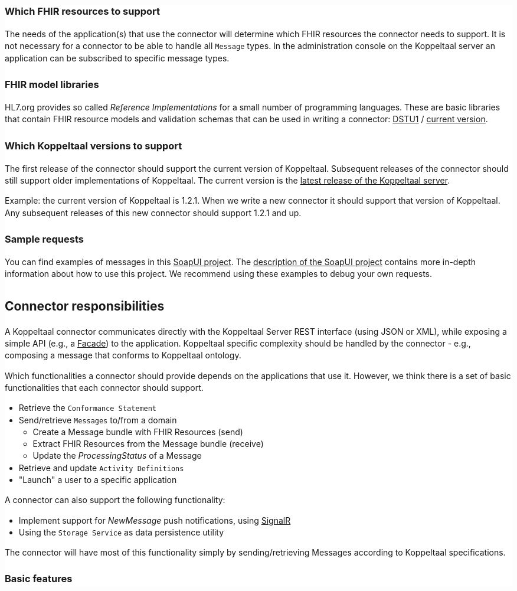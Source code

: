 ### Which FHIR resources to support
The needs of the application(s) that use the connector will determine which FHIR resources the connector needs to support. It is not necessary for a connector to be able to handle all `Message` types. In the administration console on the Koppeltaal server an application can be subscribed to specific message types.

### FHIR model libraries
HL7.org provides so called _Reference Implementations_ for a small number of programming languages. These are basic libraries that contain FHIR resource models and validation schemas that can be used in writing a connector: [DSTU1] / [current version].

### Which Koppeltaal versions to support
The first release of the connector should support the current version of Koppeltaal. Subsequent releases of the connector should still support older implementations of Koppeltaal. The current version is the [latest release of the Koppeltaal server].

Example: the current version of Koppeltaal is 1.2.1. When we write a new connector it should support that version of Koppeltaal. Any subsequent releases of this new connector should support 1.2.1 and up.

### Sample requests
You can find examples of messages in this [SoapUI project]. The [description of the SoapUI project] contains more in-depth information about how to use this project. We recommend using these examples to debug your own requests.

## Connector responsibilities
A Koppeltaal connector communicates directly with the Koppeltaal Server REST interface (using JSON or XML), while exposing a simple API (e.g., a [Facade]) to the application. Koppeltaal specific complexity should be handled by the connector - e.g., composing a message that conforms to Koppeltaal ontology.

Which functionalities a connector should provide depends on the applications that use it. However, we think there is a set of basic functionalities that each connector should support.

- Retrieve the `Conformance Statement`
- Send/retrieve `Messages` to/from a domain
    - Create a Message bundle with FHIR Resources (send)
    - Extract FHIR Resources from the Message bundle (receive)
    - Update the _ProcessingStatus_ of a Message
- Retrieve and update `Activity Definitions`
- "Launch" a user to a specific application

A connector can also support the following functionality:

- Implement support for _NewMessage_ push notifications, using [SignalR]
- Using the `Storage Service` as data persistence utility

The connector will have most of this functionality simply by sending/retrieving Messages according to Koppeltaal specifications.

### Basic features


[comment]: # (Below a list of keys and hyperlinks used in this document)
[Facade]:                             https://en.wikipedia.org/wiki/Facade_pattern
[Edge]:                               https://edgekoppeltaal.vhscloud.nl/portal/login.aspx
[Next]:                               https://nextkoppeltaal.vhscloud.nl/portal/login.aspx
[Stable]:                             https://stablekoppeltaal.vhscloud.nl/portal/login.aspx
[Koppeltaal organization on GitHub]:  https://github.com/Koppeltaal
[SoapUI project]:                     https://github.com/Koppeltaal/Koppeltaal-Server/tree/master/tests/Connectors
[Slack chat]:                         https://koppeltaal-dev.slack.com/messages/questions-remarks/details/
[FHIR resources]:                     https://koppeltaal.github.io/documentation/koppeltaal-1.2/specification/#message-content-ontology
[Koppeltaal support]:                 https://www.koppeltaal.nl/support
[description of the SoapUI project]:  https://www.koppeltaal.nl/wiki/Registration_to_Test_Environment#Connecting_to_the_Koppeltaal_test_server_using_SOAP_UI
[Technical Design Document]:          https://www.koppeltaal.nl/wiki/Technical_Design_Document_Koppeltaal_1.2
[Message event types]:                https://www.koppeltaal.nl/wiki/Technical_Design_Document_Koppeltaal_1.2#Messages
[storage service]:                    https://www.koppeltaal.nl/wiki/Technical_Design_Document_Koppeltaal_1.2#Storing_data_in_the_storage_service
[GetNextNewAndClaim]:                 https://www.koppeltaal.nl/wiki/Technical_Design_Document_Koppeltaal_1.2#Retrieving_messages
[ActivityDefinition]:                 https://www.koppeltaal.nl/wiki/Technical_Design_Document_Koppeltaal_1.2#Retrieving_and_updating_activity_definitions
[Web Launch Sequence]:                https://www.koppeltaal.nl/wiki/Technical_Design_Document_Koppeltaal_1.2#Web_Launch_Sequence
[handling messages]:                  https://www.koppeltaal.nl/wiki/Technical_Design_Document_Koppeltaal_1.2#Updating_the_ProcessingStatus_for_a_Message
[SignalR]:                            https://www.koppeltaal.nl/wiki/Technical_Design_Document_Koppeltaal_1.2.1#Receiving_a_notification_when_a_new_message_becomes_available
[DSTU1]:                              http://www.hl7.org/FHIR/DSTU1/downloads.html#refimpl
[current version]:                    http://www.hl7.org/FHIR/downloads.html#refimpl
[latest release of the Koppeltaal server]: https://github.com/Koppeltaal/Koppeltaal-Server/releases
[comment]: # (Below a list of keys and images used in this document)
[figure 1]: write_connector__figure1.png "The application exchanges with Koppeltaal through a connector."